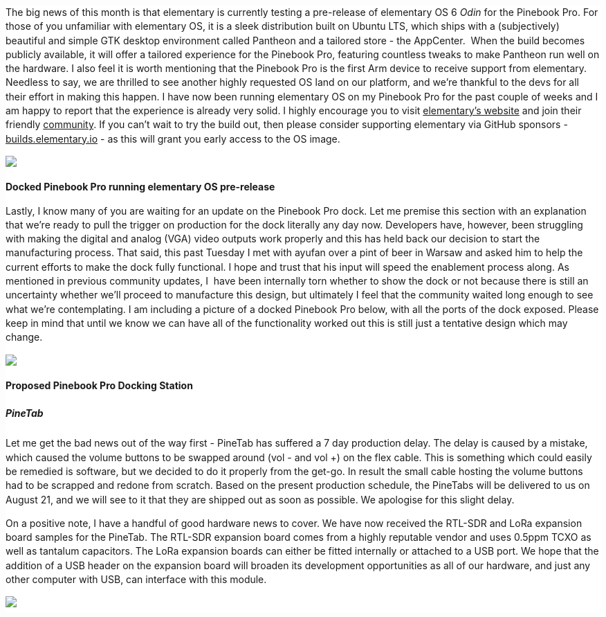 The big news of this month is that elementary is currently testing a pre-release of elementary OS 6 _Odin_ for the Pinebook Pro. For those of you unfamiliar with elementary OS, it is a sleek distribution built on Ubuntu LTS, which ships with a (subjectively) beautiful and simple GTK desktop environment called Pantheon and a tailored store - the AppCenter.  When the build becomes publicly available, it will offer a tailored experience for the Pinebook Pro, featuring countless tweaks to make Pantheon run well on the hardware. I also feel it is worth mentioning that the Pinebook Pro is the first Arm device to receive support from elementary. Needless to say, we are thrilled to see another highly requested OS land on our platform, and we’re thankful to the devs for all their effort in making this happen. I have now been running elementary OS on my Pinebook Pro for the past couple of weeks and I am happy to report that the experience is already very solid. I highly encourage you to visit [elementary’s website](https://elementary.io/) and join their friendly [community](https://www.reddit.com/r/elementaryos/). If you can’t wait to try the build out, then please consider supporting elementary via GitHub sponsors - [builds.elementary.io](http://builds.elementary.io) - as this will grant you early access to the OS image.

![](/blog/images/elementarydocked.jpg)

**Docked Pinebook Pro running elementary OS pre-release**

Lastly, I know many of you are waiting for an update on the Pinebook Pro dock. Let me premise this section with an explanation that we’re ready to pull the trigger on production for the dock literally any day now. Developers have, however, been struggling with making the digital and analog (VGA) video outputs work properly and this has held back our decision to start the manufacturing process. That said, this past Tuesday I met with ayufan over a pint of beer in Warsaw and asked him to help the current efforts to make the dock fully functional. I hope and trust that his input will speed the enablement process along. As mentioned in previous community updates, I  have been internally torn whether to show the dock or not because there is still an uncertainty whether we’ll proceed to manufacture this design, but ultimately I feel that the community waited long enough to see what we’re contemplating. I am including a picture of a docked Pinebook Pro below, with all the ports of the dock exposed. Please keep in mind that until we know we can have all of the functionality worked out this is still just a tentative design which may change.

![](/blog/images/dock.jpg)

**Proposed Pinebook Pro Docking Station**

##### PineTab

Let me get the bad news out of the way first - PineTab has suffered a 7 day production delay. The delay is caused by a mistake, which caused the volume buttons to be swapped around (vol - and vol +) on the flex cable. This is something which could easily be remedied is software, but we decided to do it properly from the get-go. In result the small cable hosting the volume buttons had to be scrapped and redone from scratch. Based on the present production schedule, the PineTabs will be delivered to us on August 21, and we will see to it that they are shipped out as soon as possible. We apologise for this slight delay.

On a positive note, I have a handful of good hardware news to cover. We have now received the RTL-SDR and LoRa expansion board samples for the PineTab. The RTL-SDR expansion board comes from a highly reputable vendor and uses 0.5ppm TCXO as well as tantalum capacitors. The LoRa expansion boards can either be fitted internally or attached to a USB port. We hope that the addition of a USB header on the expansion board will broaden its development opportunities as all of our hardware, and just any other computer with USB, can interface with this module.

![](/blog/images/RTL.jpg)
